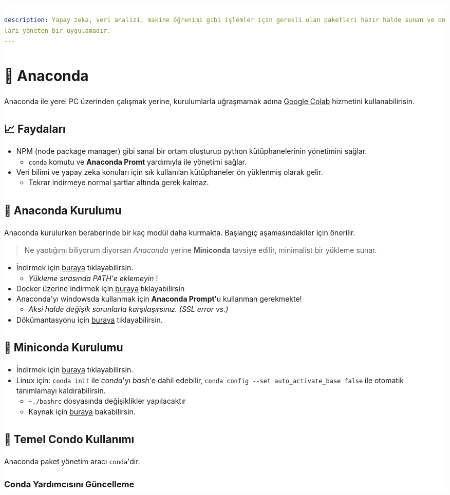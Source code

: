 ```yaml
---
description: Yapay zeka, veri analizi, makine öğrenimi gibi işlemler için gerekli olan paketleri hazır halde sunan ve onları yöneten bir uygulamadır.
---
```


# 🐍 Anaconda 

Anaconda ile yerel PC üzerinden çalışmak yerine, kurulumlarla uğraşmamak adına [Google Colab](https://colab.research.google.com/) hizmetini kullanabilirisin.



## 📈 Faydaları

- NPM (node package manager) gibi sanal bir ortam oluşturup python kütüphanelerinin yönetimini sağlar.
  - `conda` komutu ve **Anaconda Promt** yardımıyla ile yönetimi sağlar.
- Veri bilimi ve yapay zeka konuları için sık kullanılan kütüphaneler ön yüklenmiş olarak gelir.
  - Tekrar indirmeye normal şartlar altında gerek kalmaz.

## 👷‍ Anaconda Kurulumu

Anaconda kurulurken beraberinde bir kaç modül daha kurmakta. Başlangıç aşamasındakiler için önerilir.

> Ne yaptığımı biliyorum diyorsan _Anaconda_ yerine **Miniconda** tavsiye edilir, minimalist bir yükleme sunar.

- İndirmek için [buraya](https://hub.docker.com/r/continuumio/anaconda3/) tıklayabilirsin.
  - _Yükleme sırasında PATH'e eklemeyin_ !
- Docker üzerine indirmek için [buraya](https://hub.docker.com/r/continuumio/anaconda3/) tıklayabilirsin
- Anaconda'yı windowsda kullanmak için **Anaconda Prompt**'u kullanman gerekmekte!
  - _Aksi halde değişik sorunlarla karşılaşırsınız. (SSL error vs.)_
- Dökümantasyonu için [buraya](https://docs.anaconda.com/) tıklayabilirsin.

## 👷‍ Miniconda Kurulumu

- İndirmek için [buraya](https://docs.conda.io/en/latest/miniconda.html) tıklayabilirsin.
- Linux için: `conda init` ile _conda_'yı _bash_'e dahil edebilir, `conda config --set auto_activate_base false` ile otomatik tanımlamayı kaldırabilirsin.
  - `~./bashrc` dosyasında değişiklikler yapılacaktır
  - Kaynak için [buraya](https://docs.anaconda.com/anaconda/install/silent-mode/#linux-macos) bakabilirsin.

## 🧰 Temel Condo Kullanımı

Anaconda paket yönetim aracı `conda`'dır.

### Conda Yardımcısını Güncelleme
